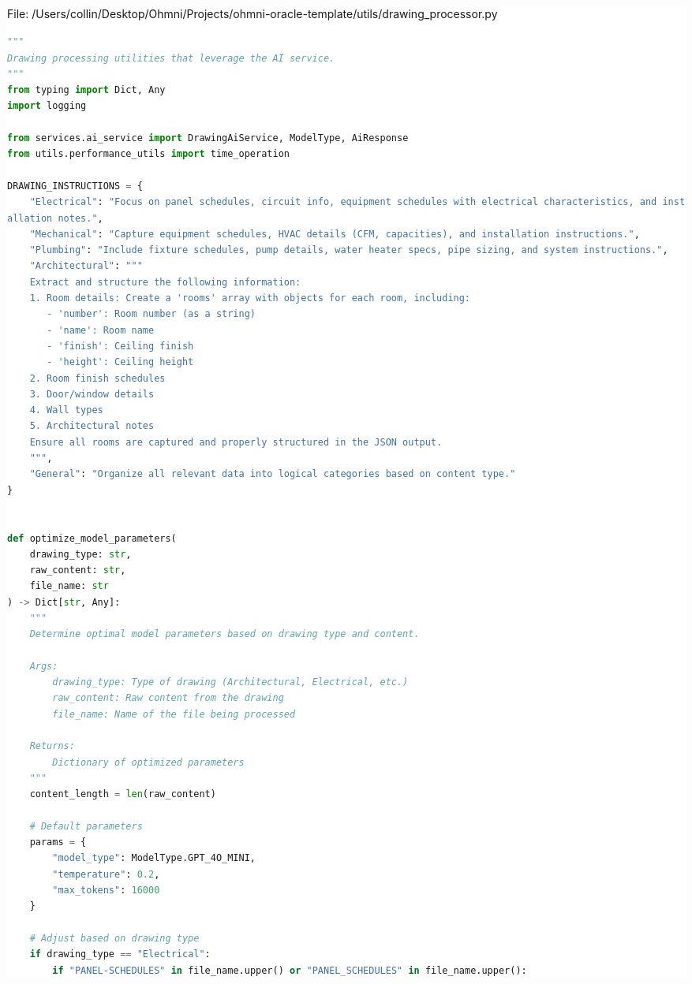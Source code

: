 
File: /Users/collin/Desktop/Ohmni/Projects/ohmni-oracle-template/utils/drawing_processor.py
```py
"""
Drawing processing utilities that leverage the AI service.
"""
from typing import Dict, Any
import logging

from services.ai_service import DrawingAiService, ModelType, AiResponse
from utils.performance_utils import time_operation

DRAWING_INSTRUCTIONS = {
    "Electrical": "Focus on panel schedules, circuit info, equipment schedules with electrical characteristics, and installation notes.",
    "Mechanical": "Capture equipment schedules, HVAC details (CFM, capacities), and installation instructions.",
    "Plumbing": "Include fixture schedules, pump details, water heater specs, pipe sizing, and system instructions.",
    "Architectural": """
    Extract and structure the following information:
    1. Room details: Create a 'rooms' array with objects for each room, including:
       - 'number': Room number (as a string)
       - 'name': Room name
       - 'finish': Ceiling finish
       - 'height': Ceiling height
    2. Room finish schedules
    3. Door/window details
    4. Wall types
    5. Architectural notes
    Ensure all rooms are captured and properly structured in the JSON output.
    """,
    "General": "Organize all relevant data into logical categories based on content type."
}


def optimize_model_parameters(
    drawing_type: str,
    raw_content: str,
    file_name: str
) -> Dict[str, Any]:
    """
    Determine optimal model parameters based on drawing type and content.
    
    Args:
        drawing_type: Type of drawing (Architectural, Electrical, etc.)
        raw_content: Raw content from the drawing
        file_name: Name of the file being processed
        
    Returns:
        Dictionary of optimized parameters
    """
    content_length = len(raw_content)
    
    # Default parameters
    params = {
        "model_type": ModelType.GPT_4O_MINI,
        "temperature": 0.2,
        "max_tokens": 16000
    }
    
    # Adjust based on drawing type
    if drawing_type == "Electrical":
        if "PANEL-SCHEDULES" in file_name.upper() or "PANEL_SCHEDULES" in file_name.upper():
```